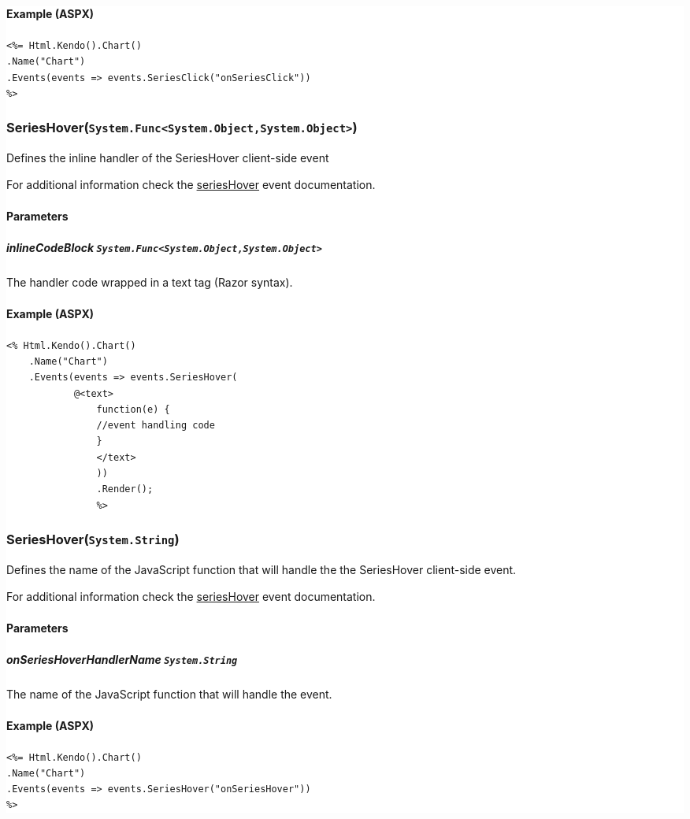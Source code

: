 #### Example (ASPX)
    <%= Html.Kendo().Chart()
    .Name("Chart")
    .Events(events => events.SeriesClick("onSeriesClick"))
    %>


### SeriesHover(`System.Func<System.Object,System.Object>`)
Defines the inline handler of the SeriesHover client-side event

For additional information check the [seriesHover](/api/dataviz/chart#events-seriesHover) event documentation.


#### Parameters

##### inlineCodeBlock `System.Func<System.Object,System.Object>`
The handler code wrapped in a text tag (Razor syntax).




#### Example (ASPX)
    <% Html.Kendo().Chart()
        .Name("Chart")
        .Events(events => events.SeriesHover(
                @<text>
                    function(e) {
                    //event handling code
                    }
                    </text>
                    ))
                    .Render();
                    %>


### SeriesHover(`System.String`)
Defines the name of the JavaScript function that will handle the the SeriesHover client-side event.

For additional information check the [seriesHover](/api/dataviz/chart#events-seriesHover) event documentation.


#### Parameters

##### onSeriesHoverHandlerName `System.String`
The name of the JavaScript function that will handle the event.




#### Example (ASPX)
    <%= Html.Kendo().Chart()
    .Name("Chart")
    .Events(events => events.SeriesHover("onSeriesHover"))
    %>

